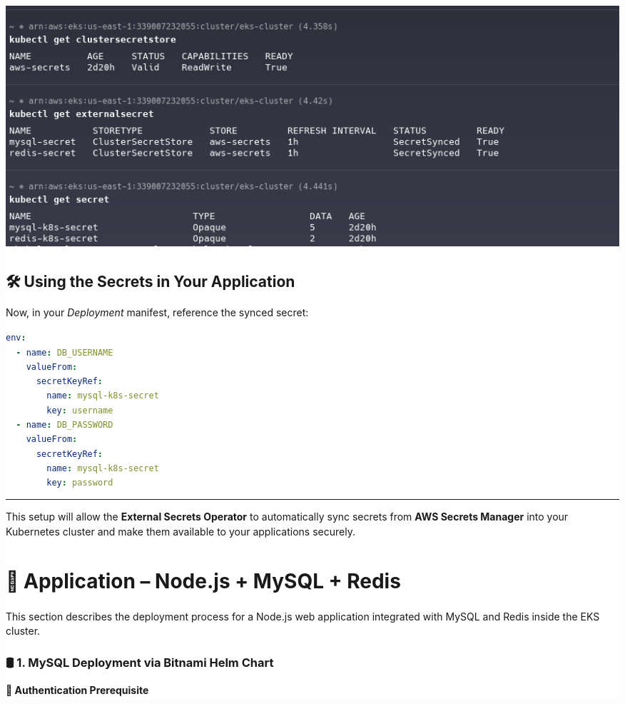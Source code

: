 
![secrets](Images/secret.png)

## 🛠 **Using the Secrets in Your Application**

Now, in your _Deployment_ manifest, reference the synced secret:

```yaml
env:
  - name: DB_USERNAME
    valueFrom:
      secretKeyRef:
        name: mysql-k8s-secret
        key: username
  - name: DB_PASSWORD
    valueFrom:
      secretKeyRef:
        name: mysql-k8s-secret
        key: password
```

---

This setup will allow the **External Secrets Operator** to automatically sync secrets from **AWS Secrets Manager** into your Kubernetes cluster and make them available to your applications securely.

# 🐍 Application – Node.js + MySQL + Redis

This section describes the deployment process for a Node.js web application integrated with MySQL and Redis inside the EKS cluster.

### 🛢️ 1. MySQL Deployment via Bitnami Helm Chart

**🧪 Authentication Prerequisite**
